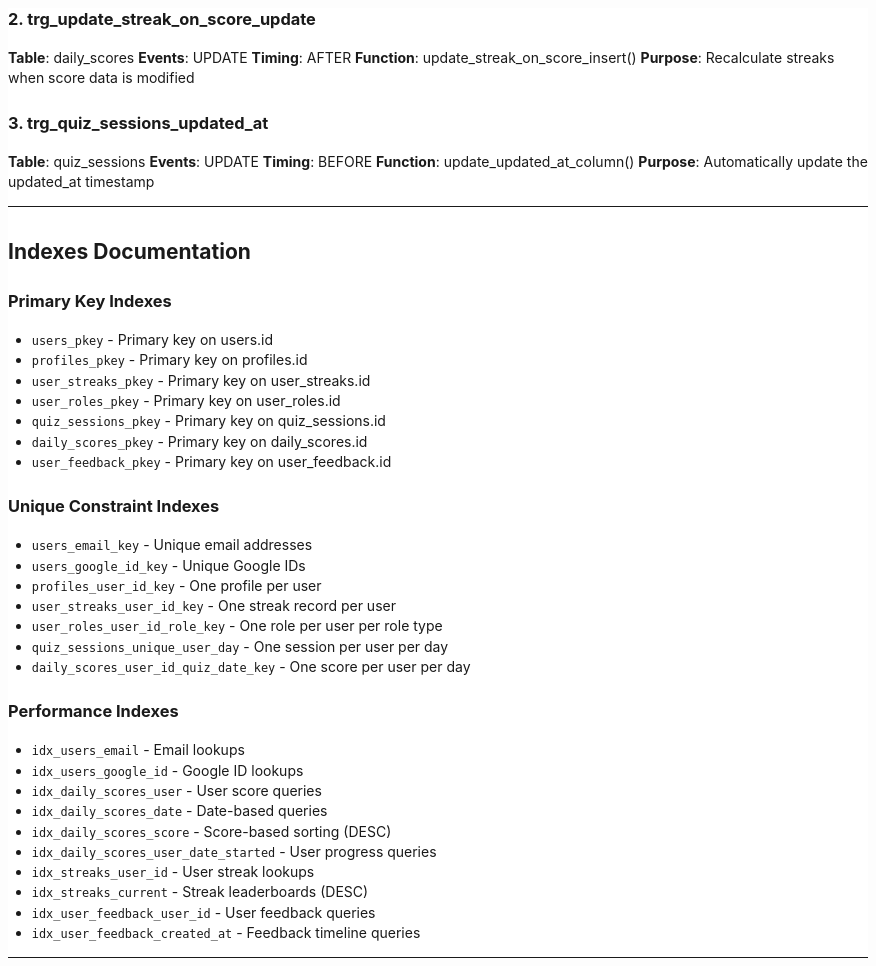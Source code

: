 ### 2. trg_update_streak_on_score_update
**Table**: daily_scores
**Events**: UPDATE
**Timing**: AFTER
**Function**: update_streak_on_score_insert()
**Purpose**: Recalculate streaks when score data is modified

### 3. trg_quiz_sessions_updated_at
**Table**: quiz_sessions
**Events**: UPDATE
**Timing**: BEFORE
**Function**: update_updated_at_column()
**Purpose**: Automatically update the updated_at timestamp

---

## Indexes Documentation

### Primary Key Indexes
- `users_pkey` - Primary key on users.id
- `profiles_pkey` - Primary key on profiles.id
- `user_streaks_pkey` - Primary key on user_streaks.id
- `user_roles_pkey` - Primary key on user_roles.id
- `quiz_sessions_pkey` - Primary key on quiz_sessions.id
- `daily_scores_pkey` - Primary key on daily_scores.id
- `user_feedback_pkey` - Primary key on user_feedback.id

### Unique Constraint Indexes
- `users_email_key` - Unique email addresses
- `users_google_id_key` - Unique Google IDs
- `profiles_user_id_key` - One profile per user
- `user_streaks_user_id_key` - One streak record per user
- `user_roles_user_id_role_key` - One role per user per role type
- `quiz_sessions_unique_user_day` - One session per user per day
- `daily_scores_user_id_quiz_date_key` - One score per user per day

### Performance Indexes
- `idx_users_email` - Email lookups
- `idx_users_google_id` - Google ID lookups
- `idx_daily_scores_user` - User score queries
- `idx_daily_scores_date` - Date-based queries
- `idx_daily_scores_score` - Score-based sorting (DESC)
- `idx_daily_scores_user_date_started` - User progress queries
- `idx_streaks_user_id` - User streak lookups
- `idx_streaks_current` - Streak leaderboards (DESC)
- `idx_user_feedback_user_id` - User feedback queries
- `idx_user_feedback_created_at` - Feedback timeline queries

---
